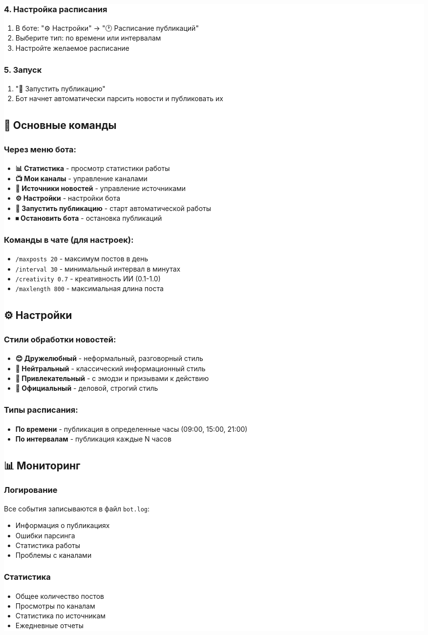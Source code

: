 ### 4. Настройка расписания
1. В боте: "⚙️ Настройки" → "🕐 Расписание публикаций"
2. Выберите тип: по времени или интервалам
3. Настройте желаемое расписание

### 5. Запуск
1. "🚀 Запустить публикацию"
2. Бот начнет автоматически парсить новости и публиковать их

## 🎯 Основные команды

### Через меню бота:
- **📊 Статистика** - просмотр статистики работы
- **📺 Мои каналы** - управление каналами
- **📰 Источники новостей** - управление источниками
- **⚙️ Настройки** - настройки бота
- **🚀 Запустить публикацию** - старт автоматической работы
- **⏹ Остановить бота** - остановка публикаций

### Команды в чате (для настроек):
- `/maxposts 20` - максимум постов в день
- `/interval 30` - минимальный интервал в минутах
- `/creativity 0.7` - креативность ИИ (0.1-1.0)
- `/maxlength 800` - максимальная длина поста

## ⚙️ Настройки

### Стили обработки новостей:
- **😊 Дружелюбный** - неформальный, разговорный стиль
- **📰 Нейтральный** - классический информационный стиль  
- **🎯 Привлекательный** - с эмодзи и призывами к действию
- **👔 Официальный** - деловой, строгий стиль

### Типы расписания:
- **По времени** - публикация в определенные часы (09:00, 15:00, 21:00)
- **По интервалам** - публикация каждые N часов

## 📊 Мониторинг

### Логирование
Все события записываются в файл `bot.log`:
- Информация о публикациях
- Ошибки парсинга
- Статистика работы
- Проблемы с каналами

### Статистика
- Общее количество постов
- Просмотры по каналам
- Статистика по источникам
- Ежедневные отчеты
